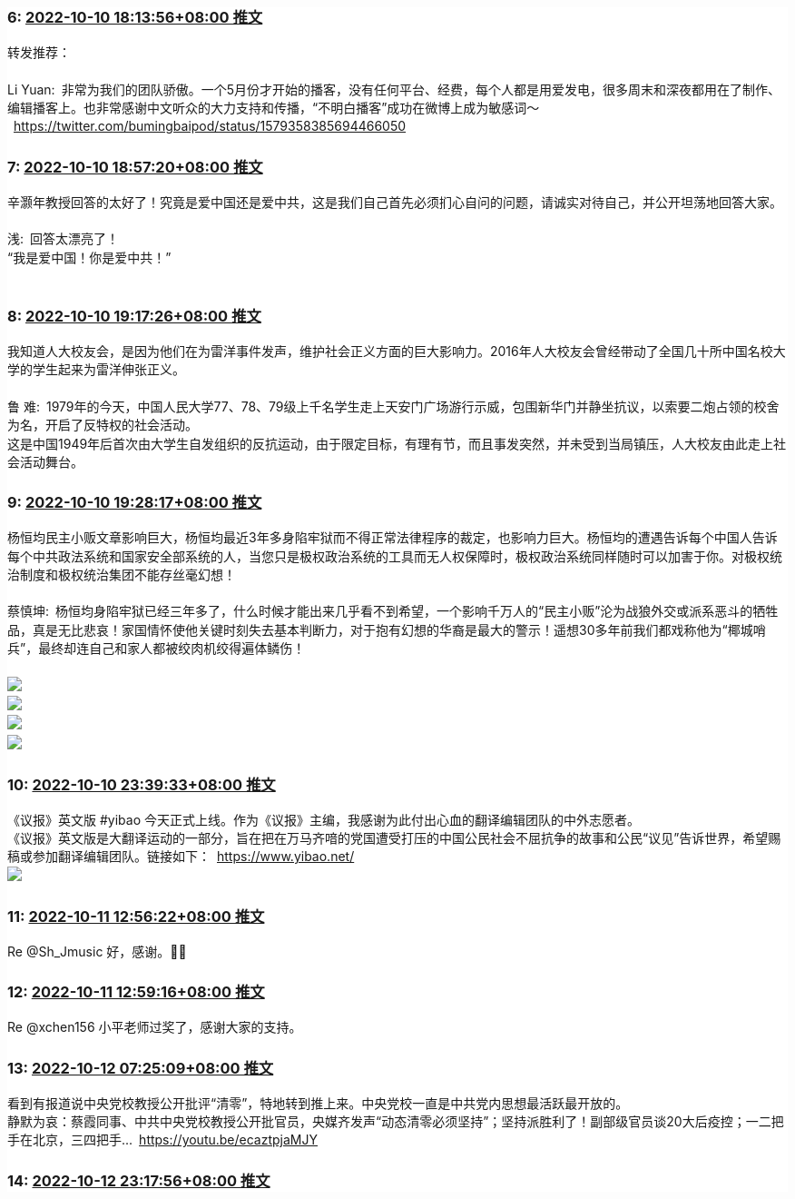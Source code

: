 ### 6: [2022-10-10 18:13:56+08:00 推文](https://twitter.com/realcaixia/status/1579414923838648320)

转发推荐：<br><br>Li Yuan: 非常为我们的团队骄傲。一个5月份才开始的播客，没有任何平台、经费，每个人都是用爱发电，很多周末和深夜都用在了制作、编辑播客上。也非常感谢中文听众的大力支持和传播，“不明白播客”成功在微博上成为敏感词～<br> <a href="https://twitter.com/bumingbaipod/status/1579358385694466050" target="_blank" rel="noopener noreferrer">https://twitter.com/bumingbaipod/status/1579358385694466050</a>

### 7: [2022-10-10 18:57:20+08:00 推文](https://twitter.com/realcaixia/status/1579425845063868416)

辛灏年教授回答的太好了！究竟是爱中国还是爱中共，这是我们自己首先必须扪心自问的问题，请诚实对待自己，并公开坦荡地回答大家。<br><br>浅: 回答太漂亮了！<br>“我是爱中国！你是爱中共！”<br><br><video src="https://video.twimg.com/ext_tw_video/874919686617657345/pu/vid/1280x720/e3FZEWyGqDE_JDlg.mp4" controls="controls" poster="https://pbs.twimg.com/ext_tw_video_thumb/874919686617657345/pu/img/g7klE1Hn2N_rvWJA.jpg"></video>

### 8: [2022-10-10 19:17:26+08:00 推文](https://twitter.com/realcaixia/status/1579430901855186946)

我知道人大校友会，是因为他们在为雷洋事件发声，维护社会正义方面的巨大影响力。2016年人大校友会曾经带动了全国几十所中国名校大学的学生起来为雷洋伸张正义。<br><br>鲁  难: 1979年的今天，中国人民大学77、78、79级上千名学生走上天安门广场游行示威，包围新华门并静坐抗议，以索要二炮占领的校舍为名，开启了反特权的社会活动。<br>这是中国1949年后首次由大学生自发组织的反抗运动，由于限定目标，有理有节，而且事发突然，并未受到当局镇压，人大校友由此走上社会活动舞台。<br>

### 9: [2022-10-10 19:28:17+08:00 推文](https://twitter.com/realcaixia/status/1579433632728756225)

杨恒均民主小贩文章影响巨大，杨恒均最近3年多身陷牢狱而不得正常法律程序的裁定，也影响力巨大。杨恒均的遭遇告诉每个中国人告诉每个中共政法系统和国家安全部系统的人，当您只是极权政治系统的工具而无人权保障时，极权政治系统同样随时可以加害于你。对极权统治制度和极权统治集团不能存丝毫幻想！<br><br>蔡慎坤: 杨恒均身陷牢狱已经三年多了，什么时候才能出来几乎看不到希望，一个影响千万人的“民主小贩”沦为战狼外交或派系恶斗的牺牲品，真是无比悲哀！家国情怀使他关键时刻失去基本判断力，对于抱有幻想的华裔是最大的警示！遥想30多年前我们都戏称他为“椰城哨兵”，最终却连自己和家人都被绞肉机绞得遍体鳞伤！<br><br><img style="" src="https://pbs.twimg.com/media/Fes_CqjaUAAZGIf?format=jpg&amp;name=orig" referrerpolicy="no-referrer"><br><img style="" src="https://pbs.twimg.com/media/Fes_CqhacAELphl?format=jpg&amp;name=orig" referrerpolicy="no-referrer"><br><img style="" src="https://pbs.twimg.com/media/Fes_CqlacAAQ7Rh?format=jpg&amp;name=orig" referrerpolicy="no-referrer"><br><img style="" src="https://pbs.twimg.com/media/Fes_CqgaMAAOahD?format=jpg&amp;name=orig" referrerpolicy="no-referrer">

### 10: [2022-10-10 23:39:33+08:00 推文](https://twitter.com/realcaixia/status/1579496867423195136)

《议报》英文版 #yibao 今天正式上线。作为《议报》主编，我感谢为此付出心血的翻译编辑团队的中外志愿者。<br>《议报》英文版是大翻译运动的一部分，旨在把在万马齐喑的党国遭受打压的中国公民社会不屈抗争的故事和公民“议见”告诉世界，希望赐稿或参加翻译编辑团队。链接如下： <a href="https://www.yibao.net/" target="_blank" rel="noopener noreferrer">https://www.yibao.net/</a><br><img style="" src="https://pbs.twimg.com/media/FeuABzDWYAAzhzs?format=jpg&amp;name=orig" referrerpolicy="no-referrer">

### 11: [2022-10-11 12:56:22+08:00 推文](https://twitter.com/realcaixia/status/1579697393032867840)

Re @Sh_Jmusic 好，感谢。🌹🤝

### 12: [2022-10-11 12:59:16+08:00 推文](https://twitter.com/realcaixia/status/1579698123144040448)

Re @xchen156 小平老师过奖了，感谢大家的支持。

### 13: [2022-10-12 07:25:09+08:00 推文](https://twitter.com/realcaixia/status/1579976428829175808)

看到有报道说中央党校教授公开批评“清零”，特地转到推上来。中央党校一直是中共党内思想最活跃最开放的。<br>静默为哀：蔡霞同事、中共中央党校教授公开批官员，央媒齐发声“动态清零必须坚持”；坚持派胜利了！副部级官员谈20大后疫控；一二把手在北京，三四把手... <a href="https://youtu.be/ecaztpjaMJY" target="_blank" rel="noopener noreferrer">https://youtu.be/ecaztpjaMJY</a>

### 14: [2022-10-12 23:17:56+08:00 推文](https://twitter.com/realcaixia/status/1580216204492316672)
